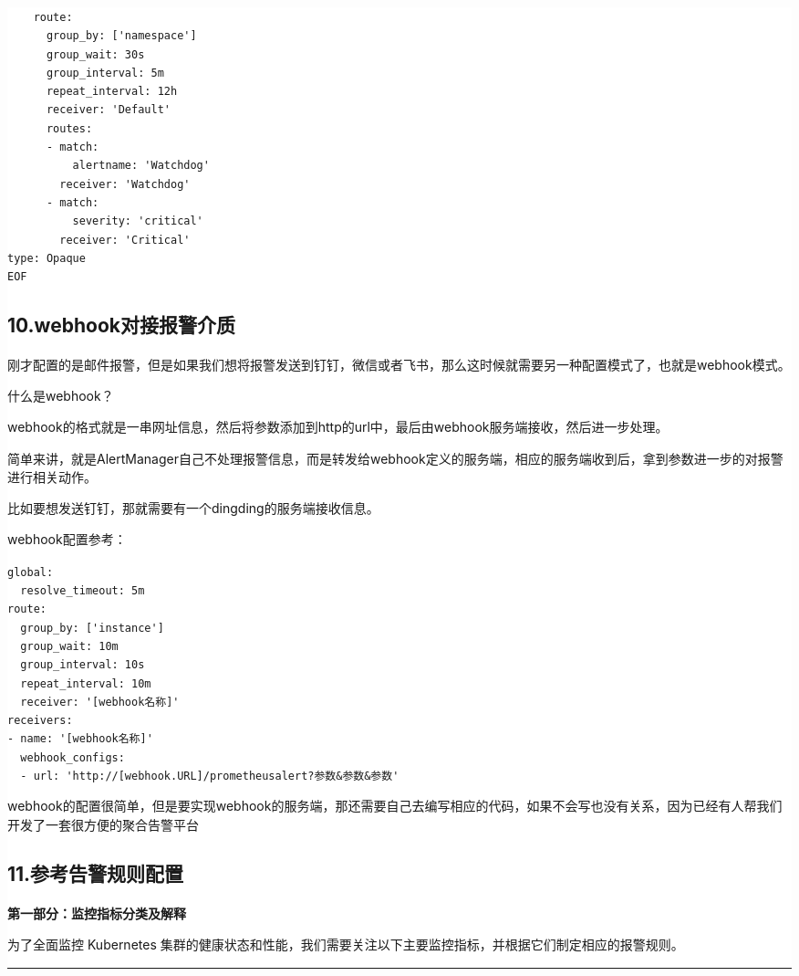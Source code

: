 ```
    route:
      group_by: ['namespace']
      group_wait: 30s
      group_interval: 5m
      repeat_interval: 12h
      receiver: 'Default'
      routes:
      - match:
          alertname: 'Watchdog'
        receiver: 'Watchdog'
      - match:
          severity: 'critical'
        receiver: 'Critical'
type: Opaque
EOF
```

## 10.webhook对接报警介质

刚才配置的是邮件报警，但是如果我们想将报警发送到钉钉，微信或者飞书，那么这时候就需要另一种配置模式了，也就是webhook模式。

什么是webhook？

webhook的格式就是一串网址信息，然后将参数添加到http的url中，最后由webhook服务端接收，然后进一步处理。

简单来讲，就是AlertManager自己不处理报警信息，而是转发给webhook定义的服务端，相应的服务端收到后，拿到参数进一步的对报警进行相关动作。

比如要想发送钉钉，那就需要有一个dingding的服务端接收信息。

webhook配置参考：

```
global:
  resolve_timeout: 5m
route:
  group_by: ['instance']
  group_wait: 10m
  group_interval: 10s
  repeat_interval: 10m
  receiver: '[webhook名称]'
receivers:
- name: '[webhook名称]'
  webhook_configs:
  - url: 'http://[webhook.URL]/prometheusalert?参数&参数&参数'
```

  

webhook的配置很简单，但是要实现webhook的服务端，那还需要自己去编写相应的代码，如果不会写也没有关系，因为已经有人帮我们开发了一套很方便的聚合告警平台

## 11.参考告警规则配置

**第一部分：监控指标分类及解释**

为了全面监控 Kubernetes 集群的健康状态和性能，我们需要关注以下主要监控指标，并根据它们制定相应的报警规则。

---